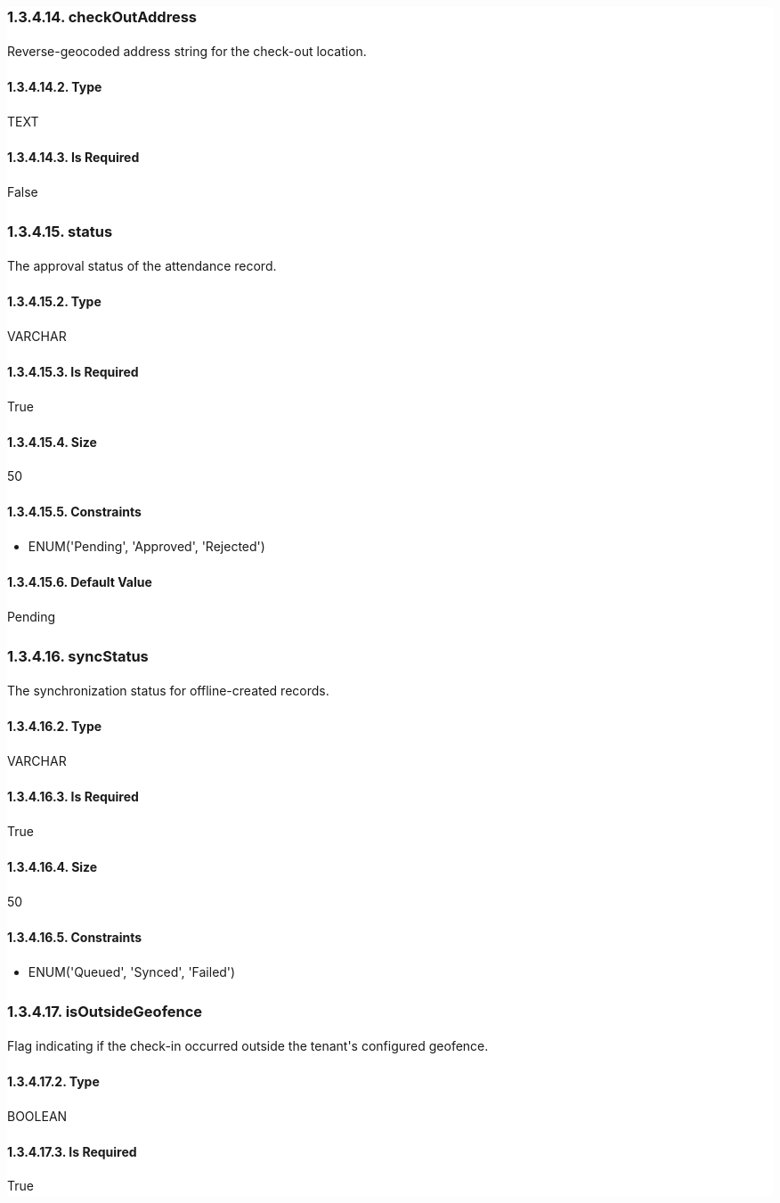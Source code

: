### 1.3.4.14. checkOutAddress
Reverse-geocoded address string for the check-out location.

#### 1.3.4.14.2. Type
TEXT

#### 1.3.4.14.3. Is Required
False

### 1.3.4.15. status
The approval status of the attendance record.

#### 1.3.4.15.2. Type
VARCHAR

#### 1.3.4.15.3. Is Required
True

#### 1.3.4.15.4. Size
50

#### 1.3.4.15.5. Constraints

- ENUM('Pending', 'Approved', 'Rejected')

#### 1.3.4.15.6. Default Value
Pending

### 1.3.4.16. syncStatus
The synchronization status for offline-created records.

#### 1.3.4.16.2. Type
VARCHAR

#### 1.3.4.16.3. Is Required
True

#### 1.3.4.16.4. Size
50

#### 1.3.4.16.5. Constraints

- ENUM('Queued', 'Synced', 'Failed')

### 1.3.4.17. isOutsideGeofence
Flag indicating if the check-in occurred outside the tenant's configured geofence.

#### 1.3.4.17.2. Type
BOOLEAN

#### 1.3.4.17.3. Is Required
True
